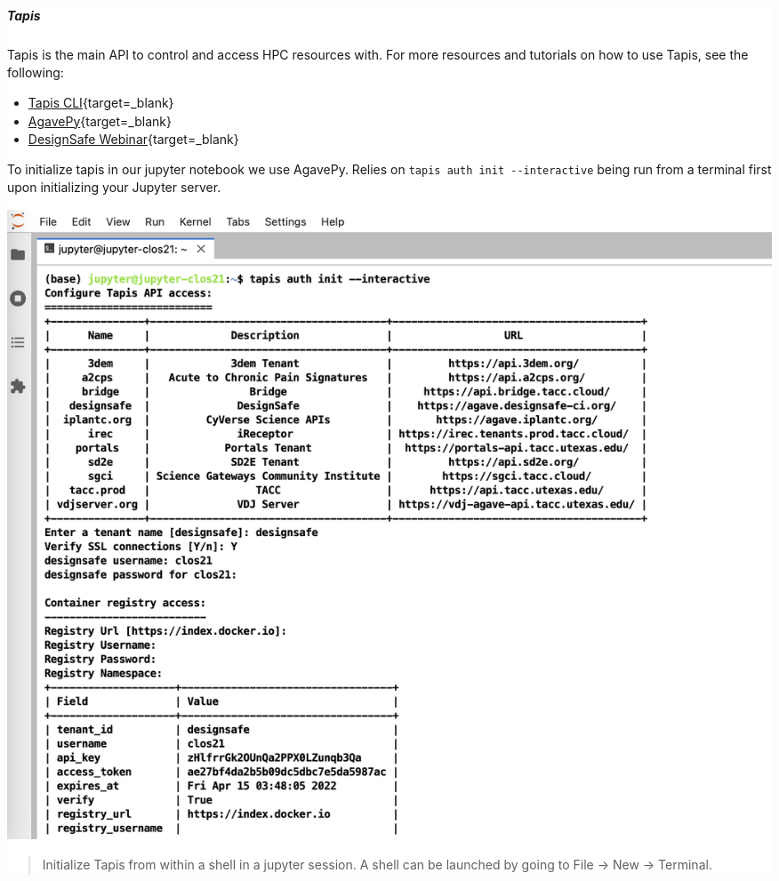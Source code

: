 ##### Tapis

Tapis is the main API to control and access HPC resources with. For more resources and tutorials on how to use Tapis, see the following:

* [Tapis CLI](https://tapis-cli.readthedocs.io/en/latest/contents.html){target=_blank}
* [AgavePy](https://tacc-cloud.readthedocs.io/projects/agave/en/latest/){target=_blank}
* [DesignSafe Webinar](https://www.youtube.com/watch?v=-_1lNWW8CAg&t=1854s&ab_channel=NHERIDesignSafe-CIMedia){target=_blank}

To initialize tapis in our jupyter notebook we use AgavePy. Relies on `tapis auth init --interactive` being run from a terminal first upon initializing your Jupyter server.

![caption](img/TapisImage.png)
> Initialize Tapis from within a shell in a jupyter session. A shell can be launched by going to File -> New -> Terminal.
